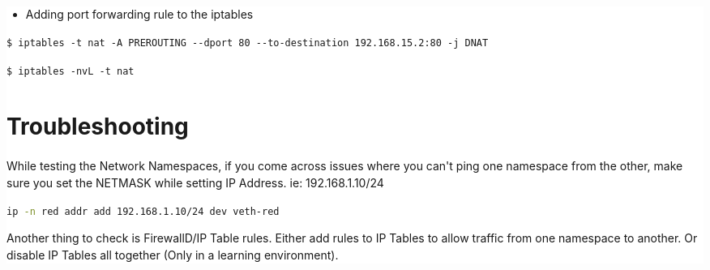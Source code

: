 - Adding port forwarding rule to the iptables

```
$ iptables -t nat -A PREROUTING --dport 80 --to-destination 192.168.15.2:80 -j DNAT
```
```
$ iptables -nvL -t nat
```

# Troubleshooting

While testing the Network Namespaces, if you come across issues where you can't ping one namespace from the other, make sure you set the NETMASK while setting IP Address. ie: 192.168.1.10/24

```bash
ip -n red addr add 192.168.1.10/24 dev veth-red
```

Another thing to check is FirewallD/IP Table rules. Either add rules to IP Tables to allow traffic from one namespace to another. Or disable IP Tables all together (Only in a learning environment).


